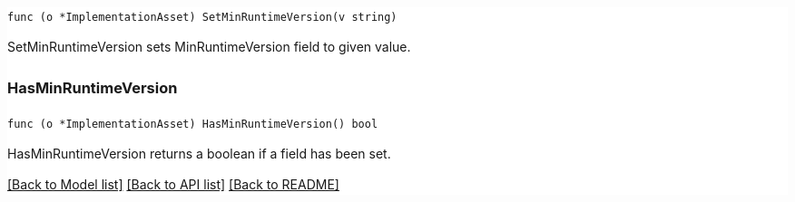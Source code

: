 `func (o *ImplementationAsset) SetMinRuntimeVersion(v string)`

SetMinRuntimeVersion sets MinRuntimeVersion field to given value.

### HasMinRuntimeVersion

`func (o *ImplementationAsset) HasMinRuntimeVersion() bool`

HasMinRuntimeVersion returns a boolean if a field has been set.


[[Back to Model list]](../README.md#documentation-for-models) [[Back to API list]](../README.md#documentation-for-api-endpoints) [[Back to README]](../README.md)


